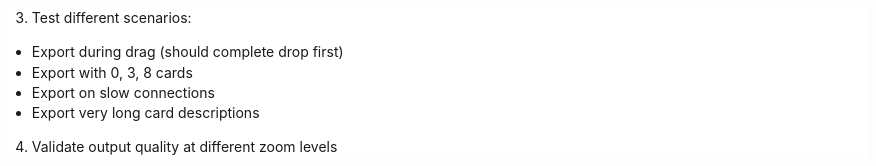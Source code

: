 3. Test different scenarios:
- Export during drag (should complete drop first)
- Export with 0, 3, 8 cards
- Export on slow connections
- Export very long card descriptions

4. Validate output quality at different zoom levels